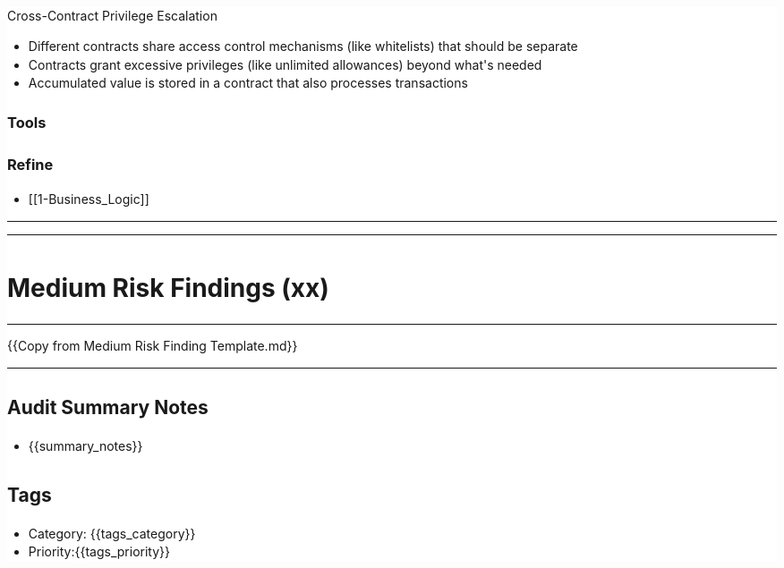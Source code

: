 Cross-Contract Privilege Escalation
- Different contracts share access control mechanisms (like whitelists) that should be separate
- Contracts grant excessive privileges (like unlimited allowances) beyond what's needed
- Accumulated value is stored in a contract that also processes transactions

### Tools
### Refine

- [[1-Business_Logic]]

---

---

# Medium Risk Findings (xx)

---

{{Copy from Medium Risk Finding Template.md}}

---

## Audit Summary Notes
- {{summary_notes}}

## Tags
- Category: {{tags_category}}
- Priority:{{tags_priority}}